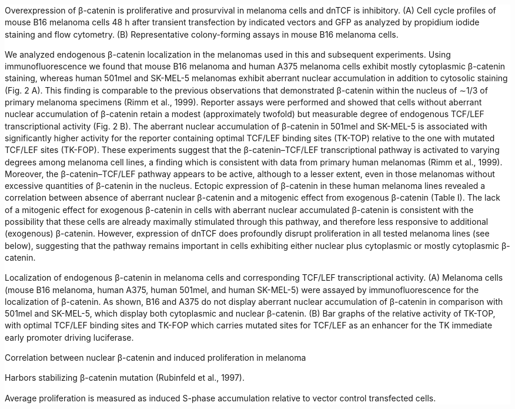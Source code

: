 Overexpression of β-catenin is proliferative and prosurvival in melanoma cells and dnTCF is inhibitory. (A) Cell cycle profiles of mouse B16 melanoma cells 48 h after transient transfection by indicated vectors and GFP as analyzed by propidium iodide staining and flow cytometry. (B) Representative colony-forming assays in mouse B16 melanoma cells.

We analyzed endogenous β-catenin localization in the melanomas used in this and subsequent experiments. Using immunofluorescence we found that mouse B16 melanoma and human A375 melanoma cells exhibit mostly cytoplasmic β-catenin staining, whereas human 501mel and SK-MEL-5 melanomas exhibit aberrant nuclear accumulation in addition to cytosolic staining (Fig. 2 A). This finding is comparable to the previous observations that demonstrated β-catenin within the nucleus of ∼1/3 of primary melanoma specimens (Rimm et al., 1999). Reporter assays were performed and showed that cells without aberrant nuclear accumulation of β-catenin retain a modest (approximately twofold) but measurable degree of endogenous TCF/LEF transcriptional activity (Fig. 2 B). The aberrant nuclear accumulation of β-catenin in 501mel and SK-MEL-5 is associated with significantly higher activity for the reporter containing optimal TCF/LEF binding sites (TK-TOP) relative to the one with mutated TCF/LEF sites (TK-FOP). These experiments suggest that the β-catenin–TCF/LEF transcriptional pathway is activated to varying degrees among melanoma cell lines, a finding which is consistent with data from primary human melanomas (Rimm et al., 1999). Moreover, the β-catenin–TCF/LEF pathway appears to be active, although to a lesser extent, even in those melanomas without excessive quantities of β-catenin in the nucleus. Ectopic expression of β-catenin in these human melanoma lines revealed a correlation between absence of aberrant nuclear β-catenin and a mitogenic effect from exogenous β-catenin (Table I). The lack of a mitogenic effect for exogenous β-catenin in cells with aberrant nuclear accumulated β-catenin is consistent with the possibility that these cells are already maximally stimulated through this pathway, and therefore less responsive to additional (exogenous) β-catenin. However, expression of dnTCF does profoundly disrupt proliferation in all tested melanoma lines (see below), suggesting that the pathway remains important in cells exhibiting either nuclear plus cytoplasmic or mostly cytoplasmic β-catenin.

Localization of endogenous β-catenin in melanoma cells and corresponding TCF/LEF transcriptional activity. (A) Melanoma cells (mouse B16 melanoma, human A375, human 501mel, and human SK-MEL-5) were assayed by immunofluorescence for the localization of β-catenin. As shown, B16 and A375 do not display aberrant nuclear accumulation of β-catenin in comparison with 501mel and SK-MEL-5, which display both cytoplasmic and nuclear β-catenin. (B) Bar graphs of the relative activity of TK-TOP, with optimal TCF/LEF binding sites and TK-FOP which carries mutated sites for TCF/LEF as an enhancer for the TK immediate early promoter driving luciferase.

Correlation between nuclear β-catenin and induced proliferation in melanoma

Harbors stabilizing β-catenin mutation (Rubinfeld et al., 1997).

Average proliferation is measured as induced S-phase accumulation relative to vector control transfected cells.
